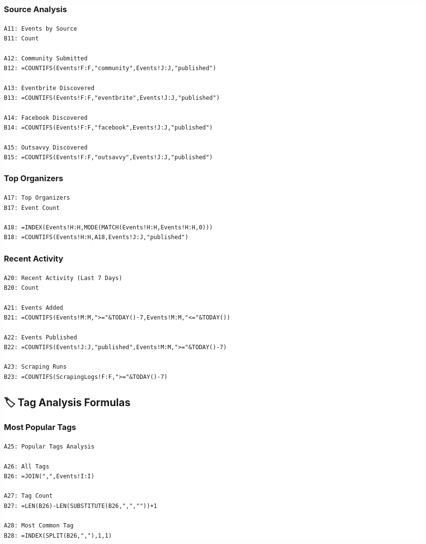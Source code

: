 ### Source Analysis
```
A11: Events by Source
B11: Count

A12: Community Submitted
B12: =COUNTIFS(Events!F:F,"community",Events!J:J,"published")

A13: Eventbrite Discovered
B13: =COUNTIFS(Events!F:F,"eventbrite",Events!J:J,"published")

A14: Facebook Discovered
B14: =COUNTIFS(Events!F:F,"facebook",Events!J:J,"published")

A15: Outsavvy Discovered
B15: =COUNTIFS(Events!F:F,"outsavvy",Events!J:J,"published")
```

### Top Organizers
```
A17: Top Organizers
B17: Event Count

A18: =INDEX(Events!H:H,MODE(MATCH(Events!H:H,Events!H:H,0)))
B18: =COUNTIFS(Events!H:H,A18,Events!J:J,"published")
```

### Recent Activity
```
A20: Recent Activity (Last 7 Days)
B20: Count

A21: Events Added
B21: =COUNTIFS(Events!M:M,">="&TODAY()-7,Events!M:M,"<="&TODAY())

A22: Events Published
B22: =COUNTIFS(Events!J:J,"published",Events!M:M,">="&TODAY()-7)

A23: Scraping Runs
B23: =COUNTIFS(ScrapingLogs!F:F,">="&TODAY()-7)
```

## 🏷️ Tag Analysis Formulas

### Most Popular Tags
```
A25: Popular Tags Analysis

A26: All Tags
B26: =JOIN(",",Events!I:I)

A27: Tag Count
B27: =LEN(B26)-LEN(SUBSTITUTE(B26,",",""))+1

A28: Most Common Tag
B28: =INDEX(SPLIT(B26,","),1,1)
```
